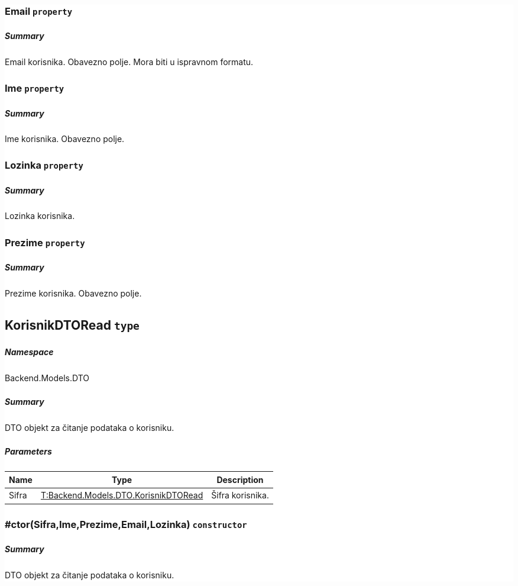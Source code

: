 <a name='P-Backend-Models-DTO-KorisnikDTOInsertUpdate-Email'></a>
### Email `property`

##### Summary

Email korisnika. Obavezno polje. Mora biti u ispravnom formatu.

<a name='P-Backend-Models-DTO-KorisnikDTOInsertUpdate-Ime'></a>
### Ime `property`

##### Summary

Ime korisnika. Obavezno polje.

<a name='P-Backend-Models-DTO-KorisnikDTOInsertUpdate-Lozinka'></a>
### Lozinka `property`

##### Summary

Lozinka korisnika.

<a name='P-Backend-Models-DTO-KorisnikDTOInsertUpdate-Prezime'></a>
### Prezime `property`

##### Summary

Prezime korisnika. Obavezno polje.

<a name='T-Backend-Models-DTO-KorisnikDTORead'></a>
## KorisnikDTORead `type`

##### Namespace

Backend.Models.DTO

##### Summary

DTO objekt za čitanje podataka o korisniku.

##### Parameters

| Name | Type | Description |
| ---- | ---- | ----------- |
| Sifra | [T:Backend.Models.DTO.KorisnikDTORead](#T-T-Backend-Models-DTO-KorisnikDTORead 'T:Backend.Models.DTO.KorisnikDTORead') | Šifra korisnika. |

<a name='M-Backend-Models-DTO-KorisnikDTORead-#ctor-System-Int32,System-String,System-String,System-String,System-String-'></a>
### #ctor(Sifra,Ime,Prezime,Email,Lozinka) `constructor`

##### Summary

DTO objekt za čitanje podataka o korisniku.
